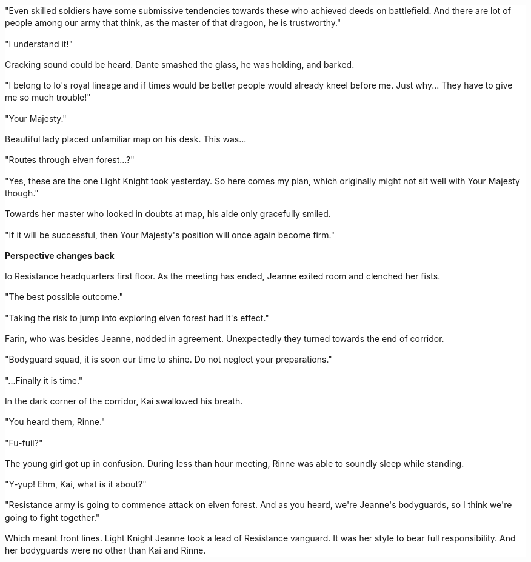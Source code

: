"Even skilled soldiers have some submissive tendencies towards these who achieved deeds on battlefield.
And there are lot of people among our army that think, as the master of that dragoon, he is trustworthy."

"I understand it!"

Cracking sound could be heard.
Dante smashed the glass, he was holding, and barked.

"I belong to Io's royal lineage and if times would be better people would already kneel before me.
Just why... They have to give me so much trouble!"

"Your Majesty."

Beautiful lady placed unfamiliar map on his desk.
This was...

"Routes through elven forest...?"

"Yes, these are the one Light Knight took yesterday.
So here comes my plan, which originally might not sit well with Your Majesty though."

Towards her master who looked in doubts at map, his aide only gracefully smiled.

"If it will be successful, then Your Majesty's position will once again become firm."

**Perspective changes back**

Io Resistance headquarters first floor.
As the meeting has ended, Jeanne exited room and clenched her fists.

"The best possible outcome."

"Taking the risk to jump into exploring elven forest had it's effect."

Farin, who was besides Jeanne, nodded in agreement.
Unexpectedly they turned towards the end of corridor.

"Bodyguard squad, it is soon our time to shine. Do not neglect your preparations."

"...Finally it is time."

In the dark corner of the corridor, Kai swallowed his breath.

"You heard them, Rinne."

"<span title="jp. ふ、ふぁいっ I'm not even going to try">Fu-fuii</span>?"

The young girl got up in confusion.
During less than hour meeting, Rinne was able to soundly sleep while standing.

"Y-yup! Ehm, Kai, what is it about?"

"Resistance army is going to commence attack on elven forest.
And as you heard, we're Jeanne's bodyguards, so I think we're going to fight together."

Which meant front lines.
Light Knight Jeanne took a lead of Resistance vanguard.
It was her style to bear full responsibility.
And her bodyguards were no other than Kai and Rinne.
